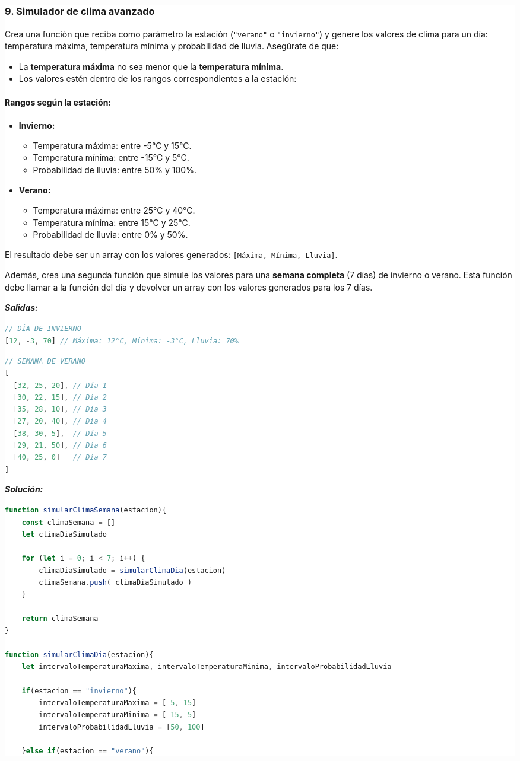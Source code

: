 
### 9. **Simulador de clima avanzado**  
Crea una función que reciba como parámetro la estación (`"verano"` o `"invierno"`) y genere los valores de clima para un día: temperatura máxima, temperatura mínima y probabilidad de lluvia. Asegúrate de que:
- La **temperatura máxima** no sea menor que la **temperatura mínima**.
- Los valores estén dentro de los rangos correspondientes a la estación:

#### Rangos según la estación:
- **Invierno:**
  - Temperatura máxima: entre -5°C y 15°C.
  - Temperatura mínima: entre -15°C y 5°C.
  - Probabilidad de lluvia: entre 50% y 100%.

- **Verano:**
  - Temperatura máxima: entre 25°C y 40°C.
  - Temperatura mínima: entre 15°C y 25°C.
  - Probabilidad de lluvia: entre 0% y 50%.

El resultado debe ser un array con los valores generados: `[Máxima, Mínima, Lluvia]`.

Además, crea una segunda función que simule los valores para una **semana completa** (7 días) de invierno o verano. Esta función debe llamar a la función del día y devolver un array con los valores generados para los 7 días.

***Salidas:***
```javascript
// DÍA DE INVIERNO
[12, -3, 70] // Máxima: 12°C, Mínima: -3°C, Lluvia: 70%
```

```javascript
// SEMANA DE VERANO
[
  [32, 25, 20], // Día 1
  [30, 22, 15], // Día 2
  [35, 28, 10], // Día 3
  [27, 20, 40], // Día 4
  [38, 30, 5],  // Día 5
  [29, 21, 50], // Día 6
  [40, 25, 0]   // Día 7
]
```  

***Solución:***
```javascript
function simularClimaSemana(estacion){
    const climaSemana = []
    let climaDiaSimulado

    for (let i = 0; i < 7; i++) {
        climaDiaSimulado = simularClimaDia(estacion)
        climaSemana.push( climaDiaSimulado )
    }

    return climaSemana
}

function simularClimaDia(estacion){
    let intervaloTemperaturaMaxima, intervaloTemperaturaMinima, intervaloProbabilidadLluvia

    if(estacion == "invierno"){
        intervaloTemperaturaMaxima = [-5, 15]
        intervaloTemperaturaMinima = [-15, 5]
        intervaloProbabilidadLluvia = [50, 100]

    }else if(estacion == "verano"){
```